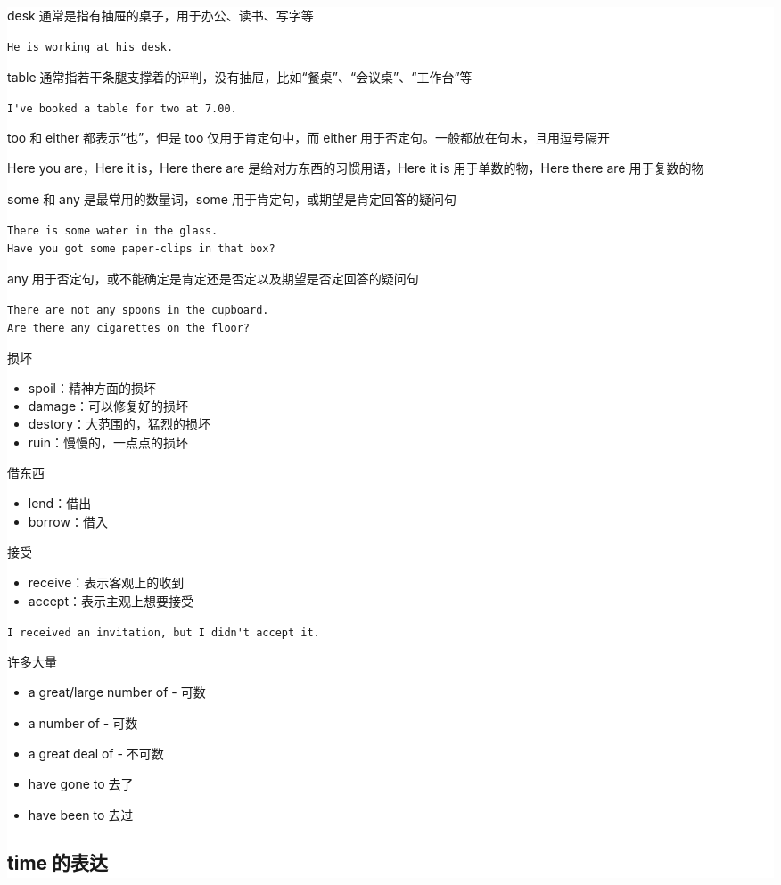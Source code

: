 desk 通常是指有抽屉的桌子，用于办公、读书、写字等

```plain
He is working at his desk.
```

table 通常指若干条腿支撑着的评判，没有抽屉，比如“餐桌”、“会议桌”、“工作台”等

```plain
I've booked a table for two at 7.00.
```

too 和 either 都表示“也”，但是 too 仅用于肯定句中，而 either 用于否定句。一般都放在句末，且用逗号隔开

Here you are，Here it is，Here there are 是给对方东西的习惯用语，Here it is 用于单数的物，Here there are 用于复数的物

some 和 any 是最常用的数量词，some 用于肯定句，或期望是肯定回答的疑问句

```
There is some water in the glass.
Have you got some paper-clips in that box?
```

any 用于否定句，或不能确定是肯定还是否定以及期望是否定回答的疑问句

```
There are not any spoons in the cupboard.
Are there any cigarettes on the floor?
```

损坏

+ spoil：精神方面的损坏
+ damage：可以修复好的损坏
+ destory：大范围的，猛烈的损坏
+ ruin：慢慢的，一点点的损坏

借东西

+ lend：借出
+ borrow：借入

接受

+ receive：表示客观上的收到
+ accept：表示主观上想要接受

```plain
I received an invitation, but I didn't accept it.
```

许多大量

+ a great/large number of - 可数
+ a number of - 可数
+ a great deal of - 不可数

+ have gone to 去了
+ have been to 去过

## time 的表达
